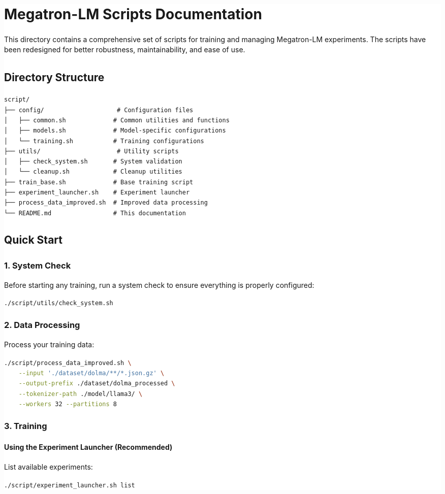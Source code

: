 # Megatron-LM Scripts Documentation

This directory contains a comprehensive set of scripts for training and managing Megatron-LM experiments. The scripts have been redesigned for better robustness, maintainability, and ease of use.

## Directory Structure

```
script/
├── config/                    # Configuration files
│   ├── common.sh             # Common utilities and functions
│   ├── models.sh             # Model-specific configurations
│   └── training.sh           # Training configurations
├── utils/                     # Utility scripts
│   ├── check_system.sh       # System validation
│   └── cleanup.sh            # Cleanup utilities
├── train_base.sh             # Base training script
├── experiment_launcher.sh    # Experiment launcher
├── process_data_improved.sh  # Improved data processing
└── README.md                 # This documentation
```

## Quick Start

### 1. System Check

Before starting any training, run a system check to ensure everything is properly configured:

```bash
./script/utils/check_system.sh
```

### 2. Data Processing

Process your training data:

```bash
./script/process_data_improved.sh \
    --input './dataset/dolma/**/*.json.gz' \
    --output-prefix ./dataset/dolma_processed \
    --tokenizer-path ./model/llama3/ \
    --workers 32 --partitions 8
```

### 3. Training

#### Using the Experiment Launcher (Recommended)

List available experiments:
```bash
./script/experiment_launcher.sh list
```

